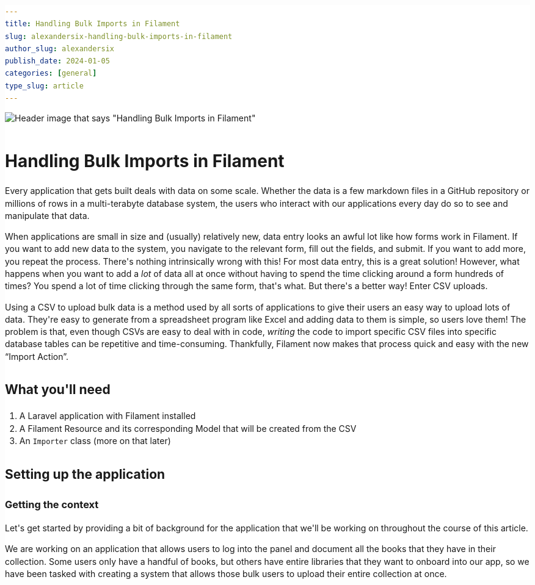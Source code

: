 ```yaml
---
title: Handling Bulk Imports in Filament
slug: alexandersix-handling-bulk-imports-in-filament
author_slug: alexandersix
publish_date: 2024-01-05
categories: [general]
type_slug: article
---
```


![Header image that says "Handling Bulk Imports in Filament"](/images/content/articles/alexandersix-handling-bulk-imports-in-filament/handling-bulk-imports-in-filament.webp)

# Handling Bulk Imports in Filament

Every application that gets built deals with data on some scale. Whether the data is a few markdown
files in a GitHub repository or millions of rows in a multi-terabyte database system, the users
who interact with our applications every day do so to see and manipulate that data.

When applications are small in size and (usually) relatively new, data entry looks an awful lot
like how forms work in Filament. If you want to add new data to the system, you navigate to the
relevant form, fill out the fields, and submit. If you want to add more, you repeat the process.
There's nothing intrinsically wrong with this! For most data entry, this is a great solution!
However, what happens when you want to add a *lot* of data all at once without having to spend
the time clicking around a form hundreds of times? You spend a lot of time clicking through the
same form, that's what. But there's a better way! Enter CSV uploads.

Using a CSV to upload bulk data is a method used by all sorts of applications to give their
users an easy way to upload lots of data. They're easy to generate from a spreadsheet program
like Excel and adding data to them is simple, so users love them! The problem is that, even though
CSVs are easy to deal with in code, *writing* the code to import specific CSV files into specific database
tables can be repetitive and time-consuming. Thankfully, Filament now makes that process quick and
easy with the new “Import Action”.

## What you'll need

1. A Laravel application with Filament installed
2. A Filament Resource and its corresponding Model that will be created from the CSV
3. An `Importer` class (more on that later)

## Setting up the application

### Getting the context

Let's get started by providing a bit of background for the application that we'll be working
on throughout the course of this article.

We are working on an application that allows users to log into the panel and document all
the books that they have in their collection. Some users only have a handful of books, but others
have entire libraries that they want to onboard into our app, so we have been tasked with creating
a system that allows those bulk users to upload their entire collection at once.
